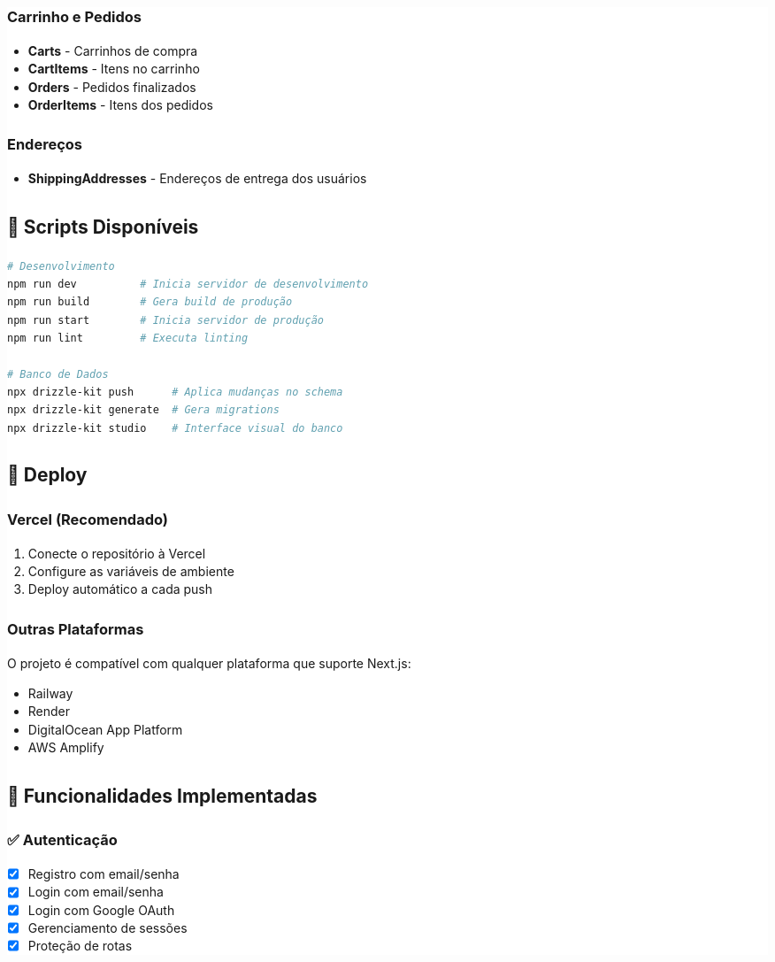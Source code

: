 ### Carrinho e Pedidos

- **Carts** - Carrinhos de compra
- **CartItems** - Itens no carrinho
- **Orders** - Pedidos finalizados
- **OrderItems** - Itens dos pedidos

### Endereços

- **ShippingAddresses** - Endereços de entrega dos usuários

## 🔧 Scripts Disponíveis

```bash
# Desenvolvimento
npm run dev          # Inicia servidor de desenvolvimento
npm run build        # Gera build de produção
npm run start        # Inicia servidor de produção
npm run lint         # Executa linting

# Banco de Dados
npx drizzle-kit push      # Aplica mudanças no schema
npx drizzle-kit generate  # Gera migrations
npx drizzle-kit studio    # Interface visual do banco
```

## 🚀 Deploy

### Vercel (Recomendado)

1. Conecte o repositório à Vercel
2. Configure as variáveis de ambiente
3. Deploy automático a cada push

### Outras Plataformas

O projeto é compatível com qualquer plataforma que suporte Next.js:

- Railway
- Render
- DigitalOcean App Platform
- AWS Amplify

## 🧪 Funcionalidades Implementadas

### ✅ Autenticação

- [x] Registro com email/senha
- [x] Login com email/senha
- [x] Login com Google OAuth
- [x] Gerenciamento de sessões
- [x] Proteção de rotas
